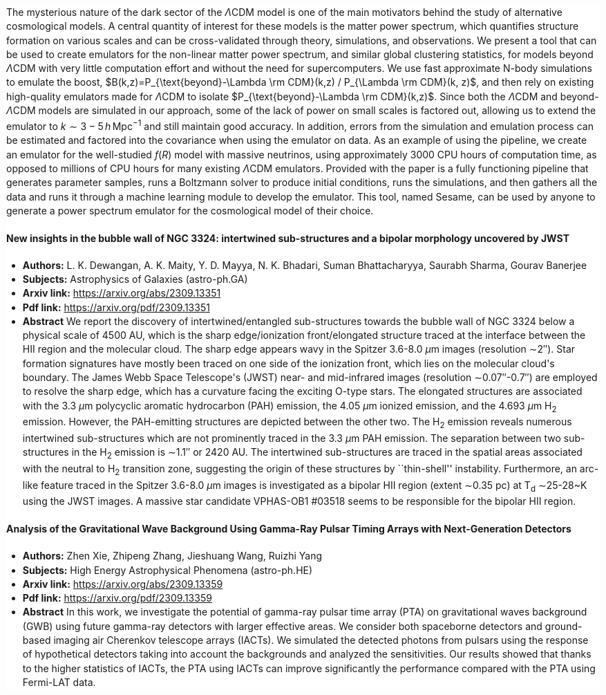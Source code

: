  The mysterious nature of the dark sector of the $\Lambda$CDM model is one of the main motivators behind the study of alternative cosmological models. A central quantity of interest for these models is the matter power spectrum, which quantifies structure formation on various scales and can be cross-validated through theory, simulations, and observations. We present a tool that can be used to create emulators for the non-linear matter power spectrum, and similar global clustering statistics, for models beyond $\Lambda$CDM with very little computation effort and without the need for supercomputers. We use fast approximate N-body simulations to emulate the boost, $B(k,z)=P_{\text{beyond}-\Lambda \rm CDM}(k,z) / P_{\Lambda \rm CDM}(k, z)$, and then rely on existing high-quality emulators made for $\Lambda$CDM to isolate $P_{\text{beyond}-\Lambda \rm CDM}(k,z)$. Since both the $\Lambda$CDM and beyond-$\Lambda$CDM models are simulated in our approach, some of the lack of power on small scales is factored out, allowing us to extend the emulator to $k \sim 3-5\,h\,\mathrm{Mpc}^{-1}$ and still maintain good accuracy. In addition, errors from the simulation and emulation process can be estimated and factored into the covariance when using the emulator on data. As an example of using the pipeline, we create an emulator for the well-studied $f(R)$ model with massive neutrinos, using approximately 3000 CPU hours of computation time, as opposed to millions of CPU hours for many existing $\Lambda$CDM emulators. Provided with the paper is a fully functioning pipeline that generates parameter samples, runs a Boltzmann solver to produce initial conditions, runs the simulations, and then gathers all the data and runs it through a machine learning module to develop the emulator. This tool, named Sesame, can be used by anyone to generate a power spectrum emulator for the cosmological model of their choice.
#### New insights in the bubble wall of NGC 3324: intertwined sub-structures  and a bipolar morphology uncovered by JWST
 - **Authors:** L. K. Dewangan, A. K. Maity, Y. D. Mayya, N. K. Bhadari, Suman Bhattacharyya, Saurabh Sharma, Gourav Banerjee
 - **Subjects:** Astrophysics of Galaxies (astro-ph.GA)
 - **Arxiv link:** https://arxiv.org/abs/2309.13351
 - **Pdf link:** https://arxiv.org/pdf/2309.13351
 - **Abstract**
 We report the discovery of intertwined/entangled sub-structures towards the bubble wall of NGC 3324 below a physical scale of 4500 AU, which is the sharp edge/ionization front/elongated structure traced at the interface between the HII region and the molecular cloud. The sharp edge appears wavy in the Spitzer 3.6-8.0 $\mu$m images (resolution $\sim$2$''$). Star formation signatures have mostly been traced on one side of the ionization front, which lies on the molecular cloud's boundary. The James Webb Space Telescope's (JWST) near- and mid-infrared images (resolution $\sim$0.07$''$-0.7$''$) are employed to resolve the sharp edge, which has a curvature facing the exciting O-type stars. The elongated structures are associated with the 3.3 $\mu$m polycyclic aromatic hydrocarbon (PAH) emission, the 4.05 $\mu$m ionized emission, and the 4.693 $\mu$m H$_{2}$ emission. However, the PAH-emitting structures are depicted between the other two. The H$_{2}$ emission reveals numerous intertwined sub-structures which are not prominently traced in the 3.3 $\mu$m PAH emission. The separation between two sub-structures in the H$_{2}$ emission is $\sim$1.1$''$ or 2420 AU. The intertwined sub-structures are traced in the spatial areas associated with the neutral to H$_{2}$ transition zone, suggesting the origin of these structures by ``thin-shell'' instability. Furthermore, an arc-like feature traced in the Spitzer 3.6-8.0 $\mu$m images is investigated as a bipolar HII region (extent $\sim$0.35 pc) at T$_\mathrm{d}$ $\sim$25-28~K using the JWST images. A massive star candidate VPHAS-OB1 #03518 seems to be responsible for the bipolar HII region.
#### Analysis of the Gravitational Wave Background Using Gamma-Ray Pulsar  Timing Arrays with Next-Generation Detectors
 - **Authors:** Zhen Xie, Zhipeng Zhang, Jieshuang Wang, Ruizhi Yang
 - **Subjects:** High Energy Astrophysical Phenomena (astro-ph.HE)
 - **Arxiv link:** https://arxiv.org/abs/2309.13359
 - **Pdf link:** https://arxiv.org/pdf/2309.13359
 - **Abstract**
 In this work, we investigate the potential of gamma-ray pulsar time array (PTA) on gravitational waves background (GWB) using future gamma-ray detectors with larger effective areas. We consider both spaceborne detectors and ground-based imaging air Cherenkov telescope arrays (IACTs). We simulated the detected photons from pulsars using the response of hypothetical detectors taking into account the backgrounds and analyzed the sensitivities. Our results showed that thanks to the higher statistics of IACTs, the PTA using IACTs can improve significantly the performance compared with the PTA using Fermi-LAT data.